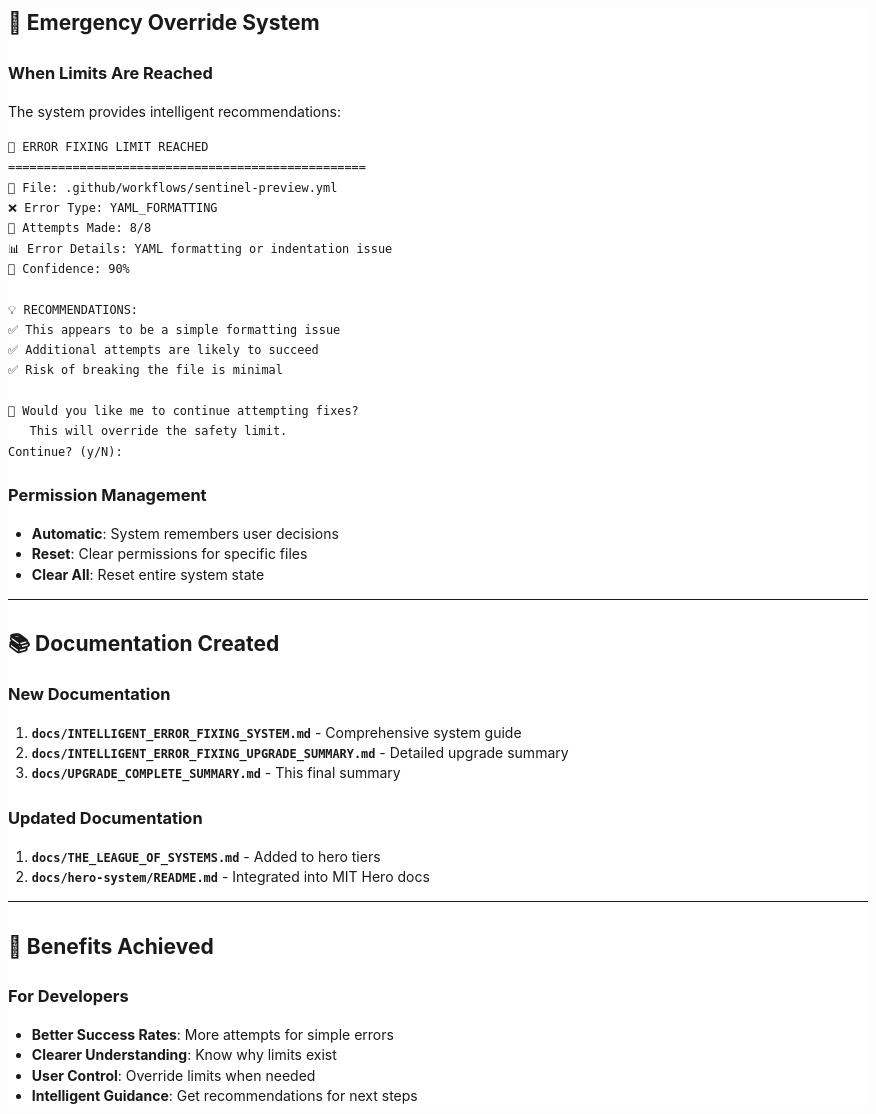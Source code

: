 
## 🚨 **Emergency Override System**

### **When Limits Are Reached**
The system provides intelligent recommendations:

```
🚨 ERROR FIXING LIMIT REACHED
==================================================
📁 File: .github/workflows/sentinel-preview.yml
❌ Error Type: YAML_FORMATTING
🔢 Attempts Made: 8/8
📊 Error Details: YAML formatting or indentation issue
🎯 Confidence: 90%

💡 RECOMMENDATIONS:
✅ This appears to be a simple formatting issue
✅ Additional attempts are likely to succeed
✅ Risk of breaking the file is minimal

🤔 Would you like me to continue attempting fixes?
   This will override the safety limit.
Continue? (y/N):
```

### **Permission Management**
- **Automatic**: System remembers user decisions
- **Reset**: Clear permissions for specific files
- **Clear All**: Reset entire system state

---

## 📚 **Documentation Created**

### **New Documentation**
1. **`docs/INTELLIGENT_ERROR_FIXING_SYSTEM.md`** - Comprehensive system guide
2. **`docs/INTELLIGENT_ERROR_FIXING_UPGRADE_SUMMARY.md`** - Detailed upgrade summary
3. **`docs/UPGRADE_COMPLETE_SUMMARY.md`** - This final summary

### **Updated Documentation**
1. **`docs/THE_LEAGUE_OF_SYSTEMS.md`** - Added to hero tiers
2. **`docs/hero-system/README.md`** - Integrated into MIT Hero docs

---

## 🎉 **Benefits Achieved**

### **For Developers**
- **Better Success Rates**: More attempts for simple errors
- **Clearer Understanding**: Know why limits exist
- **User Control**: Override limits when needed
- **Intelligent Guidance**: Get recommendations for next steps
